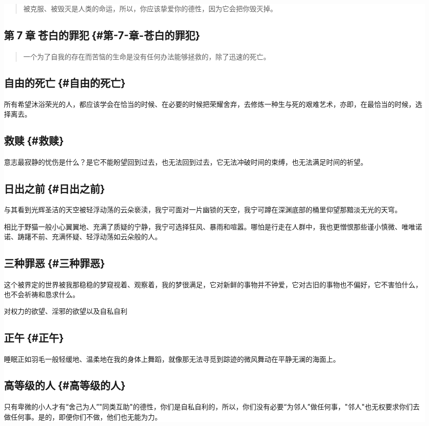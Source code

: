 > 被克服、被毁灭是人类的命运，所以，你应该挚爱你的德性，因为它会把你毁灭掉。


## 第 7 章 苍白的罪犯 {#第-7-章-苍白的罪犯}

> 一个为了自我的存在而苦恼的生命是没有任何办法能够拯救的，除了迅速的死亡。


## 自由的死亡 {#自由的死亡}

所有希望沐浴荣光的人，都应该学会在恰当的时候、在必要的时候把荣耀舍弃，去修炼一种生与死的艰难艺术，亦即，在最恰当的时候，选择离去。


## 救赎 {#救赎}

意志最寂静的忧伤是什么？是它不能盼望回到过去，也无法回到过去，它无法冲破时间的束缚，也无法满足时间的祈望。


## 日出之前 {#日出之前}

与其看到光辉圣洁的天空被轻浮动荡的云朵亵渎，我宁可面对一片幽锁的天空，我宁可蹲在深渊底部的桶里仰望那黯淡无光的天穹。

相比于野猫一般小心翼翼地、充满了质疑的宁静，我宁可选择狂风、暴雨和喧嚣。哪怕是行走在人群中，我也更憎恨那些谨小慎微、唯唯诺诺、踌躇不前、充满怀疑、轻浮动荡如云朵般的人。


## 三种罪恶 {#三种罪恶}

这个被界定的世界被我那稳稳的梦窥视着、观察着，我的梦很满足，它对新鲜的事物并不钟爱，它对古旧的事物也不偏好，它不害怕什么，也不会祈祷和恳求什么。

对权力的欲望、淫邪的欲望以及自私自利


## 正午 {#正午}

睡眠正如羽毛一般轻缓地、温柔地在我的身体上舞蹈，就像那无法寻觅到踪迹的微风舞动在平静无澜的海面上。


## 高等级的人 {#高等级的人}

只有卑微的小人才有“舍己为人”"同类互助"的德性，你们是自私自利的，所以，你们没有必要“为邻人”做任何事，"邻人"也无权要求你们去做任何事。是的，即便你们不做，他们也无能为力。
